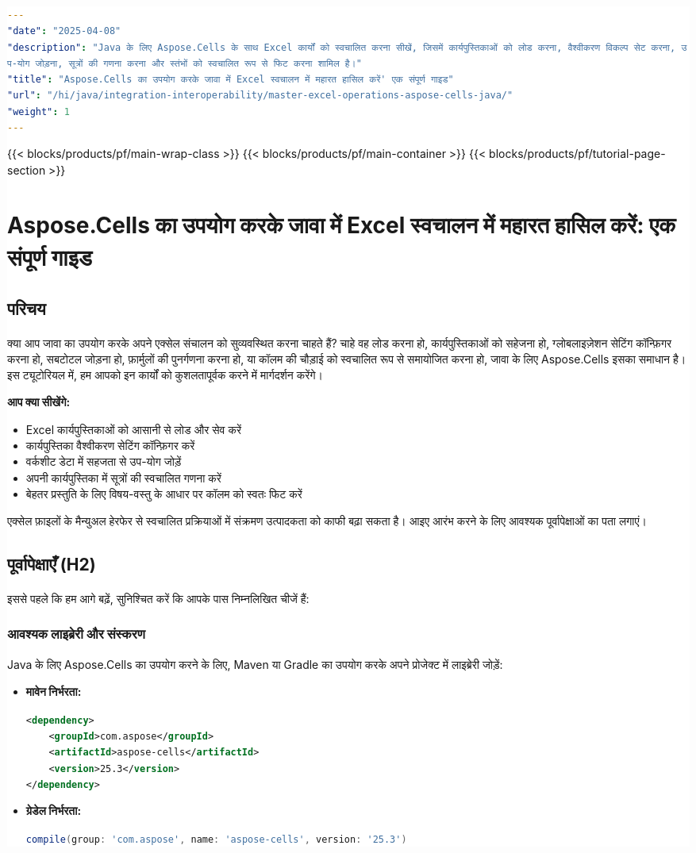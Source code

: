 ```yaml
---
"date": "2025-04-08"
"description": "Java के लिए Aspose.Cells के साथ Excel कार्यों को स्वचालित करना सीखें, जिसमें कार्यपुस्तिकाओं को लोड करना, वैश्वीकरण विकल्प सेट करना, उप-योग जोड़ना, सूत्रों की गणना करना और स्तंभों को स्वचालित रूप से फिट करना शामिल है।"
"title": "Aspose.Cells का उपयोग करके जावा में Excel स्वचालन में महारत हासिल करें' एक संपूर्ण गाइड"
"url": "/hi/java/integration-interoperability/master-excel-operations-aspose-cells-java/"
"weight": 1
---
```


{{< blocks/products/pf/main-wrap-class >}}
{{< blocks/products/pf/main-container >}}
{{< blocks/products/pf/tutorial-page-section >}}


# Aspose.Cells का उपयोग करके जावा में Excel स्वचालन में महारत हासिल करें: एक संपूर्ण गाइड

## परिचय

क्या आप जावा का उपयोग करके अपने एक्सेल संचालन को सुव्यवस्थित करना चाहते हैं? चाहे वह लोड करना हो, कार्यपुस्तिकाओं को सहेजना हो, ग्लोबलाइज़ेशन सेटिंग कॉन्फ़िगर करना हो, सबटोटल जोड़ना हो, फ़ार्मुलों की पुनर्गणना करना हो, या कॉलम की चौड़ाई को स्वचालित रूप से समायोजित करना हो, जावा के लिए Aspose.Cells इसका समाधान है। इस ट्यूटोरियल में, हम आपको इन कार्यों को कुशलतापूर्वक करने में मार्गदर्शन करेंगे।

**आप क्या सीखेंगे:**
- Excel कार्यपुस्तिकाओं को आसानी से लोड और सेव करें
- कार्यपुस्तिका वैश्वीकरण सेटिंग कॉन्फ़िगर करें
- वर्कशीट डेटा में सहजता से उप-योग जोड़ें
- अपनी कार्यपुस्तिका में सूत्रों की स्वचालित गणना करें
- बेहतर प्रस्तुति के लिए विषय-वस्तु के आधार पर कॉलम को स्वतः फिट करें

एक्सेल फ़ाइलों के मैन्युअल हेरफेर से स्वचालित प्रक्रियाओं में संक्रमण उत्पादकता को काफी बढ़ा सकता है। आइए आरंभ करने के लिए आवश्यक पूर्वापेक्षाओं का पता लगाएं।

## पूर्वापेक्षाएँ (H2)

इससे पहले कि हम आगे बढ़ें, सुनिश्चित करें कि आपके पास निम्नलिखित चीजें हैं:

### आवश्यक लाइब्रेरी और संस्करण
Java के लिए Aspose.Cells का उपयोग करने के लिए, Maven या Gradle का उपयोग करके अपने प्रोजेक्ट में लाइब्रेरी जोड़ें:
- **मावेन निर्भरता:**
  ```xml
  <dependency>
      <groupId>com.aspose</groupId>
      <artifactId>aspose-cells</artifactId>
      <version>25.3</version>
  </dependency>
  ```
- **ग्रेडेल निर्भरता:**
  ```gradle
  compile(group: 'com.aspose', name: 'aspose-cells', version: '25.3')
  ```
